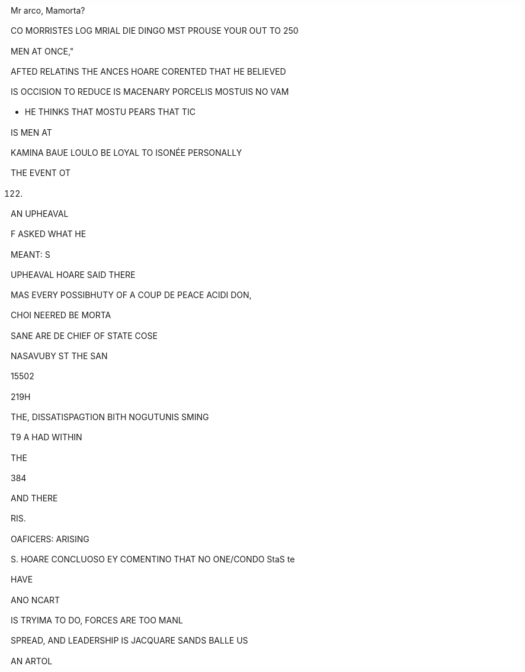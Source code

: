 Mr arco, Mamorta?

CO MORRISTES LOG MRIAL DIE DINGO MST PROUSE YOUR OUT TO 250

MEN AT ONCE,"

AFTED RELATINS THE ANCES HOARE CORENTED THAT HE BELIEVED

IS OCCISION TO REDUCE IS MACENARY PORCELIS MOSTUIS NO VAM

- HE THINKS THAT MOSTU PEARS THAT TIC

IS MEN AT

KAMINA BAUE LOULO BE LOYAL TO ISONÉE PERSONALLY

THE EVENT OT

122)

AN UPHEAVAL

F ASKED WHAT HE

MEANT: S

UPHEAVAL HOARE SAID THERE

MAS EVERY POSSIBHUTY OF A COUP DE PEACE ACIDI DON,

CHOI NEERED BE MORTA

SANE ARE DE CHIEF OF STATE COSE

NASAVUBY ST THE SAN

15502

219H

THE, DISSATISPAGTION BITH NOGUTUNIS SMING

T9 A HAD WITHIN

THE

384

AND THERE

RIS.

OAFICERS: ARISING

S. HOARE CONCLUOSO EY COMENTINO THAT NO ONE/CONDO StaS te

HAVE

ANO NCART

IS TRYIMA TO DO, FORCES ARE TOO MANL

SPREAD, AND LEADERSHIP IS JACQUARE SANDS BALLE US

AN ARTOL
